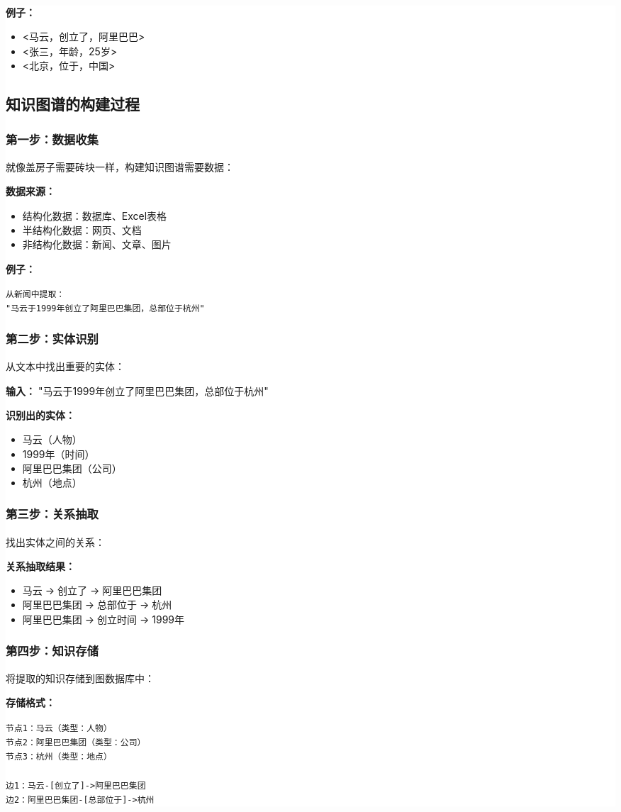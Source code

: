 **例子：**
- <马云，创立了，阿里巴巴>
- <张三，年龄，25岁>
- <北京，位于，中国>

## 知识图谱的构建过程

### 第一步：数据收集
就像盖房子需要砖块一样，构建知识图谱需要数据：

**数据来源：**
- 结构化数据：数据库、Excel表格
- 半结构化数据：网页、文档
- 非结构化数据：新闻、文章、图片

**例子：**
```
从新闻中提取：
"马云于1999年创立了阿里巴巴集团，总部位于杭州"
```

### 第二步：实体识别
从文本中找出重要的实体：

**输入：** "马云于1999年创立了阿里巴巴集团，总部位于杭州"

**识别出的实体：**
- 马云（人物）
- 1999年（时间）
- 阿里巴巴集团（公司）
- 杭州（地点）

### 第三步：关系抽取
找出实体之间的关系：

**关系抽取结果：**
- 马云 → 创立了 → 阿里巴巴集团
- 阿里巴巴集团 → 总部位于 → 杭州
- 阿里巴巴集团 → 创立时间 → 1999年

### 第四步：知识存储
将提取的知识存储到图数据库中：

**存储格式：**
```
节点1：马云（类型：人物）
节点2：阿里巴巴集团（类型：公司）
节点3：杭州（类型：地点）

边1：马云-[创立了]->阿里巴巴集团
边2：阿里巴巴集团-[总部位于]->杭州
```
